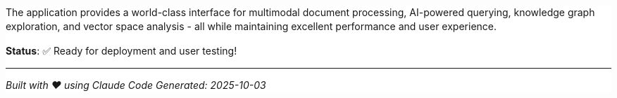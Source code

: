 The application provides a world-class interface for multimodal document processing, AI-powered querying, knowledge graph exploration, and vector space analysis - all while maintaining excellent performance and user experience.

**Status**: ✅ Ready for deployment and user testing!

---

*Built with ❤️ using Claude Code*
*Generated: 2025-10-03*
